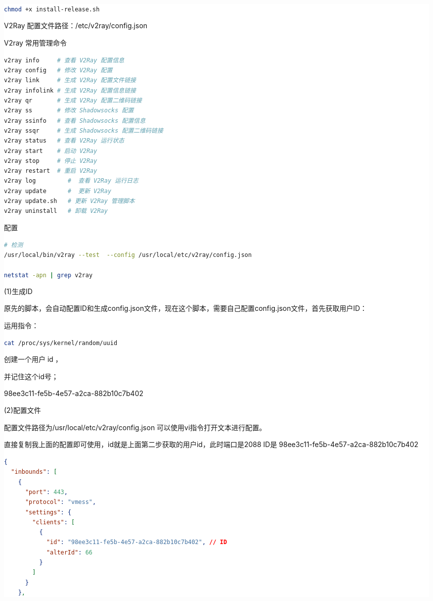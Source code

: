 ```bash
chmod +x install-release.sh


```
V2Ray 配置文件路径：/etc/v2ray/config.json

V2ray 常用管理命令
```bash
v2ray info     # 查看 V2Ray 配置信息
v2ray config   # 修改 V2Ray 配置
v2ray link     # 生成 V2Ray 配置文件链接
v2ray infolink # 生成 V2Ray 配置信息链接
v2ray qr       # 生成 V2Ray 配置二维码链接
v2ray ss       # 修改 Shadowsocks 配置
v2ray ssinfo   # 查看 Shadowsocks 配置信息
v2ray ssqr     # 生成 Shadowsocks 配置二维码链接
v2ray status   # 查看 V2Ray 运行状态
v2ray start    # 启动 V2Ray
v2ray stop     # 停止 V2Ray
v2ray restart  # 重启 V2Ray
v2ray log         #  查看 V2Ray 运行日志
v2ray update      #  更新 V2Ray
v2ray update.sh   # 更新 V2Ray 管理脚本
v2ray uninstall   # 卸载 V2Ray 
```

配置

```bash
# 检测
/usr/local/bin/v2ray --test  --config /usr/local/etc/v2ray/config.json

netstat -apn | grep v2ray
```
(1)生成ID

原先的脚本，会自动配置ID和生成config.json文件，现在这个脚本，需要自己配置config.json文件，首先获取用户ID：

运用指令：
```bash
cat /proc/sys/kernel/random/uuid
```
创建一个用户 id ，

并记住这个id号；

98ee3c11-fe5b-4e57-a2ca-882b10c7b402

(2)配置文件

配置文件路径为/usr/local/etc/v2ray/config.json 可以使用vi指令打开文本进行配置。

直接复制我上面的配置即可使用，id就是上面第二步获取的用户id，此时端口是2088 ID是 98ee3c11-fe5b-4e57-a2ca-882b10c7b402  


```JSON
{
  "inbounds": [
    {
      "port": 443,
      "protocol": "vmess",
      "settings": {
        "clients": [
          {
            "id": "98ee3c11-fe5b-4e57-a2ca-882b10c7b402", // ID
            "alterId": 66
          }
        ]
      }
    },
```